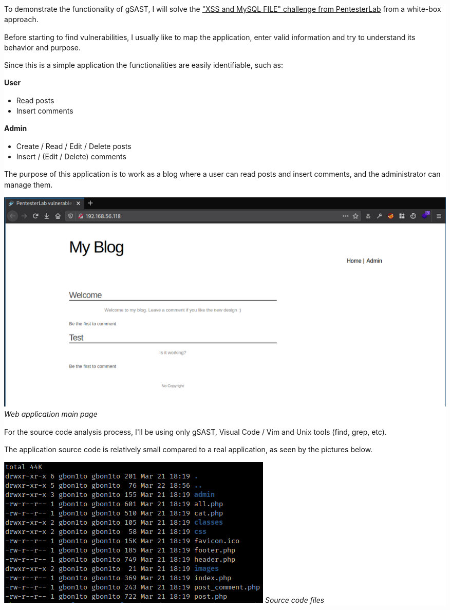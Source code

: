 To demonstrate the functionality of gSAST, I will solve the ["XSS and MySQL FILE" challenge from PentesterLab](https://pentesterlab.com/exercises/xss_and_mysql_file/course) from a white-box approach.

Before starting to find vulnerabilities, I usually like to map the application, enter valid information and try to understand its behavior and purpose.

Since this is a simple application the functionalities are easily identifiable, such as:

**User**
- Read posts
- Insert comments

**Admin**
- Create / Read / Edit / Delete posts
- Insert / (Edit / Delete) comments

The purpose of this application is to work as a blog where a user can read posts and insert comments, and the administrator can manage them.

![](/assets/img/content/6a8a048fc386458b9f4da747dd60f239.png)
*Web application main page*

For the source code analysis process, I'll be using only gSAST, Visual Code / Vim and Unix tools (find, grep, etc).

The application source code is relatively small compared to a real application, as seen by the pictures below.

![](/assets/img/content/9d6a9e74fd0d45f89d0836e61da088cc.png)
*Source code files*
